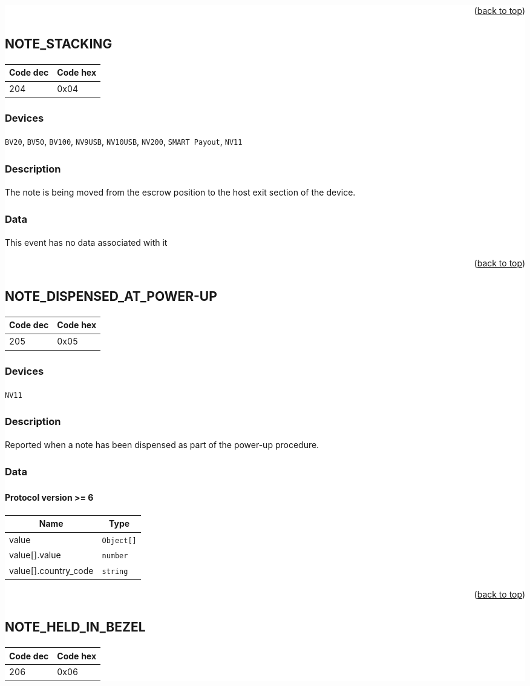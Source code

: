 
<p align="right">(<a href="#readme-top">back to top</a>)</p>

## NOTE_STACKING
| Code dec | Code hex |
| --- | --- |
| 204 | 0x04 |

### Devices
`BV20`, `BV50`, `BV100`, `NV9USB`, `NV10USB`, `NV200`, `SMART Payout`, `NV11`

### Description
The note is being moved from the escrow position to the host exit section of the device.

### Data
This event has no data associated with it

<p align="right">(<a href="#readme-top">back to top</a>)</p>

## NOTE_DISPENSED_AT_POWER-UP
| Code dec | Code hex |
| --- | --- |
| 205 | 0x05 |

### Devices
`NV11`

### Description
Reported when a note has been dispensed as part of the power-up procedure.

### Data
#### Protocol version >= 6
| Name | Type |
| --- | --- |
| value | `Object[]` |
| value[].value | `number` |
| value[].country_code | `string` |


<p align="right">(<a href="#readme-top">back to top</a>)</p>

## NOTE_HELD_IN_BEZEL
| Code dec | Code hex |
| --- | --- |
| 206 | 0x06 |
